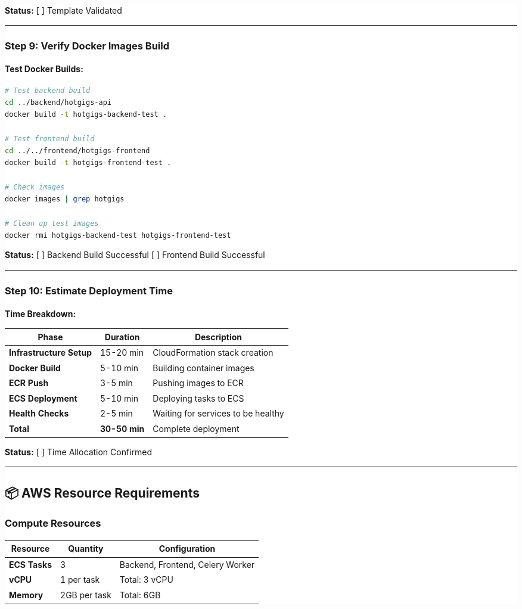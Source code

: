 **Status:** [ ] Template Validated

---

### Step 9: Verify Docker Images Build

**Test Docker Builds:**
```bash
# Test backend build
cd ../backend/hotgigs-api
docker build -t hotgigs-backend-test .

# Test frontend build
cd ../../frontend/hotgigs-frontend
docker build -t hotgigs-frontend-test .

# Check images
docker images | grep hotgigs

# Clean up test images
docker rmi hotgigs-backend-test hotgigs-frontend-test
```

**Status:** [ ] Backend Build Successful [ ] Frontend Build Successful

---

### Step 10: Estimate Deployment Time

**Time Breakdown:**

| Phase | Duration | Description |
|-------|----------|-------------|
| **Infrastructure Setup** | 15-20 min | CloudFormation stack creation |
| **Docker Build** | 5-10 min | Building container images |
| **ECR Push** | 3-5 min | Pushing images to ECR |
| **ECS Deployment** | 5-10 min | Deploying tasks to ECS |
| **Health Checks** | 2-5 min | Waiting for services to be healthy |
| **Total** | **30-50 min** | Complete deployment |

**Status:** [ ] Time Allocation Confirmed

---

## 📦 AWS Resource Requirements

### Compute Resources

| Resource | Quantity | Configuration |
|----------|----------|---------------|
| **ECS Tasks** | 3 | Backend, Frontend, Celery Worker |
| **vCPU** | 1 per task | Total: 3 vCPU |
| **Memory** | 2GB per task | Total: 6GB |
